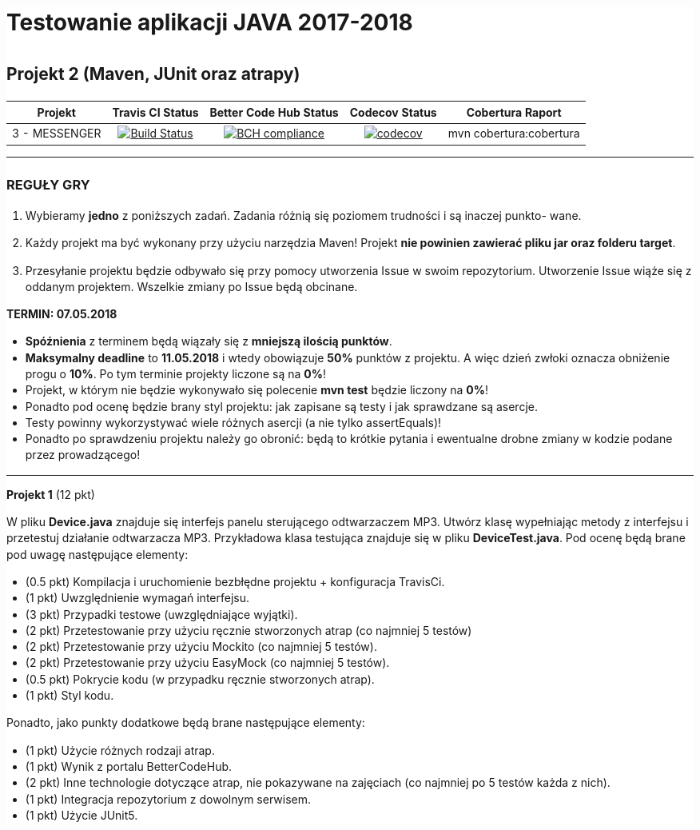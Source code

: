 ﻿# Testowanie aplikacji JAVA 2017-2018
## Projekt 2 (Maven, JUnit oraz atrapy) 

| Projekt | Travis CI Status | Better Code Hub Status | Codecov Status | Cobertura Raport |
:--:|:--:|:--:|:--:|:--:
| 3 - MESSENGER | [![Build Status](https://travis-ci.com/TestowanieJAVA2017-2018Gr2/projekt2-tadamczyk.svg?token=fzeQesFy6xVUczkoV7Xm&branch=master)](https://travis-ci.com/TestowanieJAVA2017-2018Gr2/projekt2-tadamczyk) | [![BCH compliance](https://bettercodehub.com/edge/badge/tadamczyk/Testing-JAVA?branch=master)](https://bettercodehub.com/) | [![codecov](https://codecov.io/gh/tadamczyk/Testing-JAVA/branch/master/graph/badge.svg)](https://codecov.io/gh/tadamczyk/Testing-JAVA) | mvn cobertura:cobertura |

-----------------------
### REGUŁY GRY

1. Wybieramy **jedno** z poniższych zadań. Zadania różnią się poziomem trudności i są inaczej punkto-
wane. 

2. Każdy projekt ma być wykonany przy użyciu narzędzia Maven! Projekt **nie powinien zawierać pliku jar oraz folderu
target**.

3. Przesyłanie projektu będzie odbywało się przy pomocy utworzenia Issue w swoim repozytorium. Utworzenie Issue wiąże się z oddanym projektem. Wszelkie zmiany po Issue będą obcinane.

**TERMIN: 07.05.2018**

- **Spóźnienia** z terminem będą wiązały się z **mniejszą ilością punktów**.
- **Maksymalny deadline** to **11.05.2018** i wtedy obowiązuje **50%** punktów z projektu. A więc dzień zwłoki oznacza obniżenie progu o **10%**. Po tym terminie projekty liczone są na **0%**!
- Projekt, w którym nie będzie wykonywało się polecenie **mvn test** będzie liczony na **0%**!
- Ponadto pod ocenę będzie brany styl projektu: jak zapisane są testy i jak sprawdzane są asercje.
- Testy powinny wykorzystywać wiele różnych asercji (a nie tylko assertEquals)!
- Ponadto po sprawdzeniu projektu należy go obronić: będą to krótkie pytania i ewentualne drobne
zmiany w kodzie podane przez prowadzącego!

-----------------------

**Projekt 1** (12 pkt)

W pliku **Device.java** znajduje się interfejs panelu sterującego odtwarzaczem MP3. Utwórz
klasę wypełniając metody z interfejsu i przetestuj działanie odtwarzacza MP3. Przykładowa klasa
testująca znajduje się w pliku **DeviceTest.java**.
Pod ocenę będą brane pod uwagę następujące elementy:
- (0.5 pkt) Kompilacja i uruchomienie bezbłędne projektu + konfiguracja TravisCi.
- (1 pkt) Uwzględnienie wymagań interfejsu.
- (3 pkt) Przypadki testowe (uwzględniające wyjątki).
- (2 pkt) Przetestowanie przy użyciu ręcznie stworzonych atrap (co najmniej 5 testów)
- (2 pkt) Przetestowanie przy użyciu Mockito (co najmniej 5 testów).
- (2 pkt) Przetestowanie przy użyciu EasyMock (co najmniej 5 testów).
- (0.5 pkt) Pokrycie kodu (w przypadku ręcznie stworzonych atrap).
- (1 pkt) Styl kodu.

Ponadto, jako punkty dodatkowe będą brane następujące elementy: 
- (1 pkt) Użycie różnych rodzaji atrap.
- (1 pkt) Wynik z portalu BetterCodeHub.
- (2 pkt) Inne technologie dotyczące atrap, nie pokazywane na zajęciach (co najmniej po 5 testów każda z nich).
- (1 pkt) Integracja repozytorium z dowolnym serwisem.
- (1 pkt) Użycie JUnit5.
